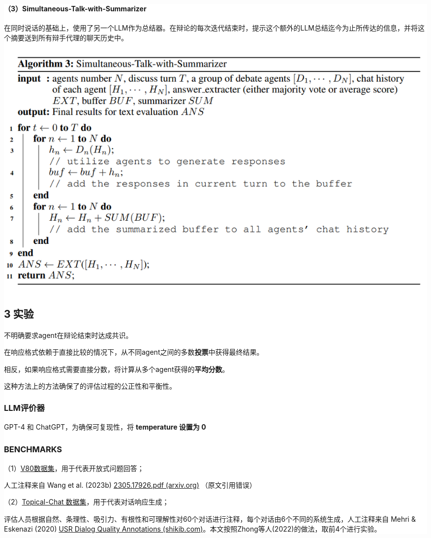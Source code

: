 #### （3）Simultaneous-Talk-with-Summarizer

在同时说话的基础上，使用了另一个LLM作为总结器。在辩论的每次迭代结束时，提示这个额外的LLM总结迄今为止所传达的信息，并将这个摘要送到所有辩手代理的聊天历史中。

![](./figures/simultaneous-talk-with-summarizer.png)

## 3 实验

不明确要求agent在辩论结束时达成共识。

在响应格式依赖于直接比较的情况下，从不同agent之间的多数**投票**中获得最终结果。

相反，如果响应格式需要直接分数，将计算从多个agent获得的**平均分数**。

这种方法上的方法确保了的评估过程的公正性和平衡性。

### LLM评价器

 GPT-4 和 ChatGPT，为确保可复现性，将 **temperature 设置为 0**

### BENCHMARKS

（1）[V80数据集](https://github.com/i-Eval/FairEval/blob/main/question.jsonl)，用于代表开放式问题回答；

人工注释来自 Wang et al. (2023b) [2305.17926.pdf (arxiv.org)](https://arxiv.org/pdf/2305.17926.pdf) （原文引用错误）

（2）[Topical-Chat 数据集](https://github.com/alexa/Topical-Chat)，用于代表对话响应生成；

评估人员根据自然、条理性、吸引力、有根性和可理解性对60个对话进行注释，每个对话由6个不同的系统生成，人工注释来自 Mehri & Eskenazi (2020) [USR Dialog Quality Annotations (shikib.com)](http://shikib.com/usr)。本文按照Zhong等人(2022)的做法，取前4个进行实验。
